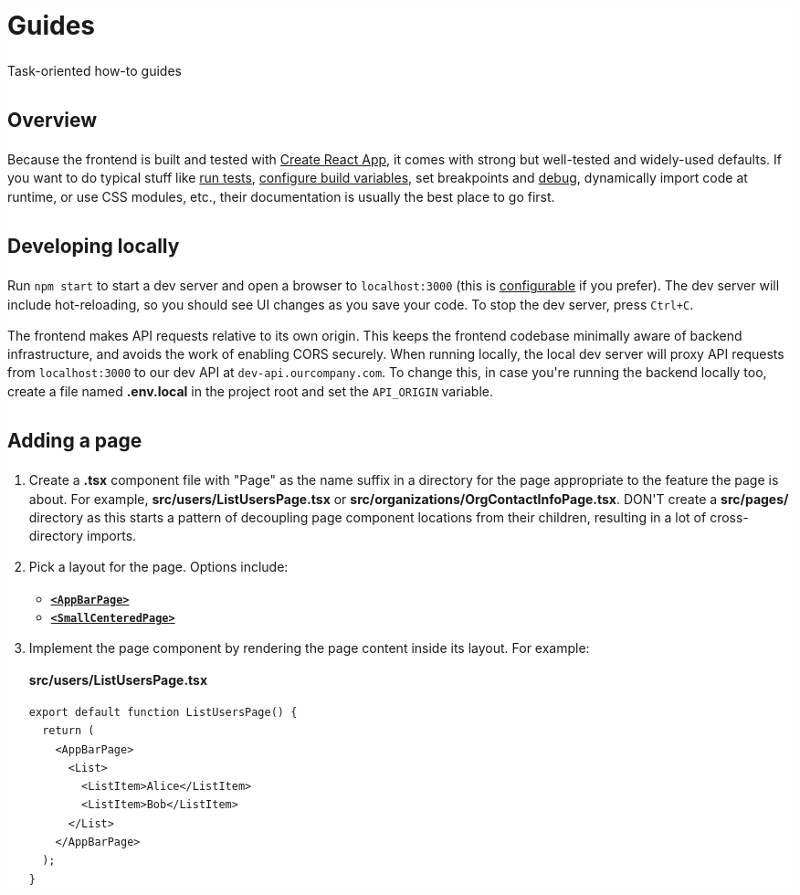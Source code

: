 # Guides

Task-oriented how-to guides

## Overview

Because the frontend is built and tested with [Create React App](https://create-react-app.dev/docs/getting-started), it comes with strong but well-tested and widely-used defaults. If you want to do typical stuff like [run tests](https://create-react-app.dev/docs/running-tests), [configure build variables](https://create-react-app.dev/docs/adding-custom-environment-variables), set breakpoints and [debug](https://create-react-app.dev/docs/setting-up-your-editor#debugging-in-the-editor), dynamically import code at runtime, or use CSS modules, etc., their documentation is usually the best place to go first.

## Developing locally

Run `npm start` to start a dev server and open a browser to `localhost:3000` (this is [configurable](https://create-react-app.dev/docs/advanced-configuration) if you prefer). The dev server will include hot-reloading, so you should see UI changes as you save your code. To stop the dev server, press `Ctrl+C`.

The frontend makes API requests relative to its own origin. This keeps the frontend codebase minimally aware of backend infrastructure, and avoids the work of enabling CORS securely. When running locally, the local dev server will proxy API requests from `localhost:3000` to our dev API at `dev-api.ourcompany.com`. To change this, in case you're running the backend locally too, create a file named **.env.local** in the project root and set the `API_ORIGIN` variable.

## Adding a page

1. Create a **.tsx** component file with "Page" as the name suffix in a directory for the page appropriate to the feature the page is about. For example, **src/users/ListUsersPage.tsx** or **src/organizations/OrgContactInfoPage.tsx**. DON'T create a **src/pages/** directory as this starts a pattern of decoupling page component locations from their children, resulting in a lot of cross-directory imports.
2. Pick a layout for the page. Options include:
   - [**`<AppBarPage>`**](../src/layouts/AppBarPage/index.tsx)
   - [**`<SmallCenteredPage>`**](../src/layouts/SmallCenteredPage/index.tsx)
3. Implement the page component by rendering the page content inside its layout. For example:

   **src/users/ListUsersPage.tsx**

   ```tsx
   export default function ListUsersPage() {
     return (
       <AppBarPage>
         <List>
           <ListItem>Alice</ListItem>
           <ListItem>Bob</ListItem>
         </List>
       </AppBarPage>
     );
   }
   ```
